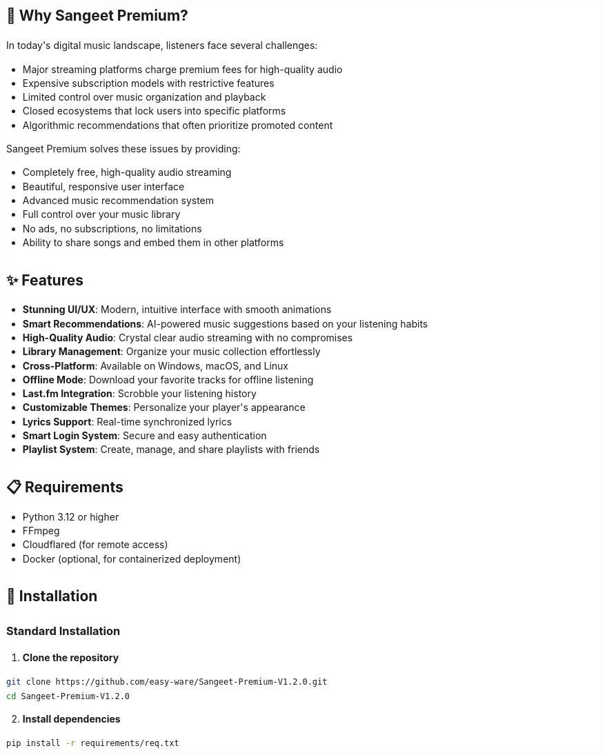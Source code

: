 ## 🌟 Why Sangeet Premium?
In today's digital music landscape, listeners face several challenges:
- Major streaming platforms charge premium fees for high-quality audio
- Expensive subscription models with restrictive features
- Limited control over music organization and playback
- Closed ecosystems that lock users into specific platforms
- Algorithmic recommendations that often prioritize promoted content

Sangeet Premium solves these issues by providing:
- Completely free, high-quality audio streaming
- Beautiful, responsive user interface
- Advanced music recommendation system
- Full control over your music library
- No ads, no subscriptions, no limitations
- Ability to share songs and embed them in other platforms

## ✨ Features
- **Stunning UI/UX**: Modern, intuitive interface with smooth animations
- **Smart Recommendations**: AI-powered music suggestions based on your listening habits
- **High-Quality Audio**: Crystal clear audio streaming with no compromises
- **Library Management**: Organize your music collection effortlessly
- **Cross-Platform**: Available on Windows, macOS, and Linux
- **Offline Mode**: Download your favorite tracks for offline listening
- **Last.fm Integration**: Scrobble your listening history
- **Customizable Themes**: Personalize your player's appearance
- **Lyrics Support**: Real-time synchronized lyrics
- **Smart Login System**: Secure and easy authentication
- **Playlist System**: Create, manage, and share playlists with friends

## 📋 Requirements
- Python 3.12 or higher
- FFmpeg
- Cloudflared (for remote access)
- Docker (optional, for containerized deployment)

## 🚀 Installation

### Standard Installation

1. **Clone the repository**
```bash
git clone https://github.com/easy-ware/Sangeet-Premium-V1.2.0.git
cd Sangeet-Premium-V1.2.0
```

2. **Install dependencies**
```bash
pip install -r requirements/req.txt
```
